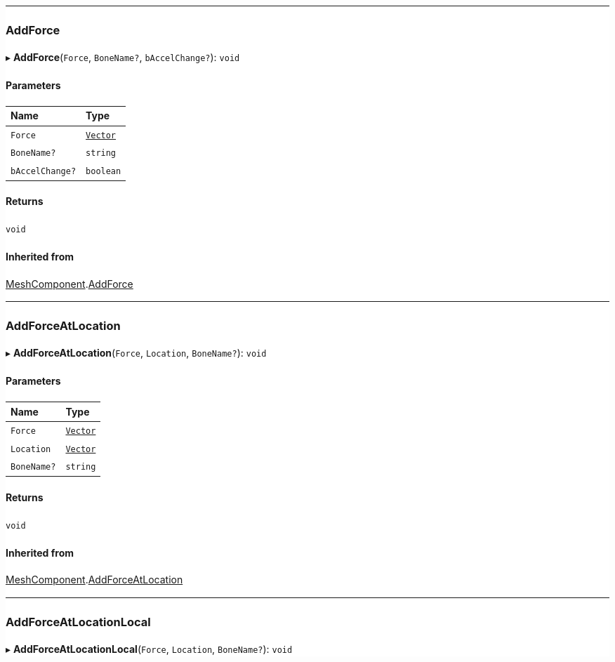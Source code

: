 ___

### AddForce

▸ **AddForce**(`Force`, `BoneName?`, `bAccelChange?`): `void`

#### Parameters

| Name | Type |
| :------ | :------ |
| `Force` | [`Vector`](ue_ue_s.Vector.md) |
| `BoneName?` | `string` |
| `bAccelChange?` | `boolean` |

#### Returns

`void`

#### Inherited from

[MeshComponent](ue_ue.MeshComponent.md).[AddForce](ue_ue.MeshComponent.md#addforce)

___

### AddForceAtLocation

▸ **AddForceAtLocation**(`Force`, `Location`, `BoneName?`): `void`

#### Parameters

| Name | Type |
| :------ | :------ |
| `Force` | [`Vector`](ue_ue_s.Vector.md) |
| `Location` | [`Vector`](ue_ue_s.Vector.md) |
| `BoneName?` | `string` |

#### Returns

`void`

#### Inherited from

[MeshComponent](ue_ue.MeshComponent.md).[AddForceAtLocation](ue_ue.MeshComponent.md#addforceatlocation)

___

### AddForceAtLocationLocal

▸ **AddForceAtLocationLocal**(`Force`, `Location`, `BoneName?`): `void`
